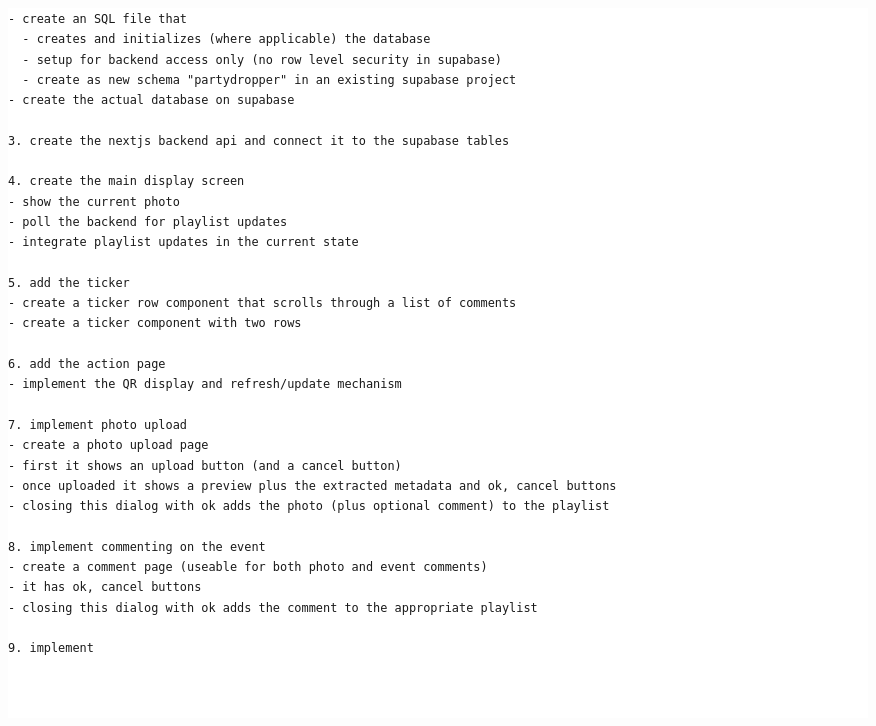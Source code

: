 ````
- create an SQL file that
  - creates and initializes (where applicable) the database
  - setup for backend access only (no row level security in supabase)
  - create as new schema "partydropper" in an existing supabase project
- create the actual database on supabase

3. create the nextjs backend api and connect it to the supabase tables

4. create the main display screen
- show the current photo
- poll the backend for playlist updates
- integrate playlist updates in the current state

5. add the ticker 
- create a ticker row component that scrolls through a list of comments
- create a ticker component with two rows 

6. add the action page
- implement the QR display and refresh/update mechanism

7. implement photo upload
- create a photo upload page
- first it shows an upload button (and a cancel button)
- once uploaded it shows a preview plus the extracted metadata and ok, cancel buttons
- closing this dialog with ok adds the photo (plus optional comment) to the playlist

8. implement commenting on the event
- create a comment page (useable for both photo and event comments)
- it has ok, cancel buttons
- closing this dialog with ok adds the comment to the appropriate playlist

9. implement 



